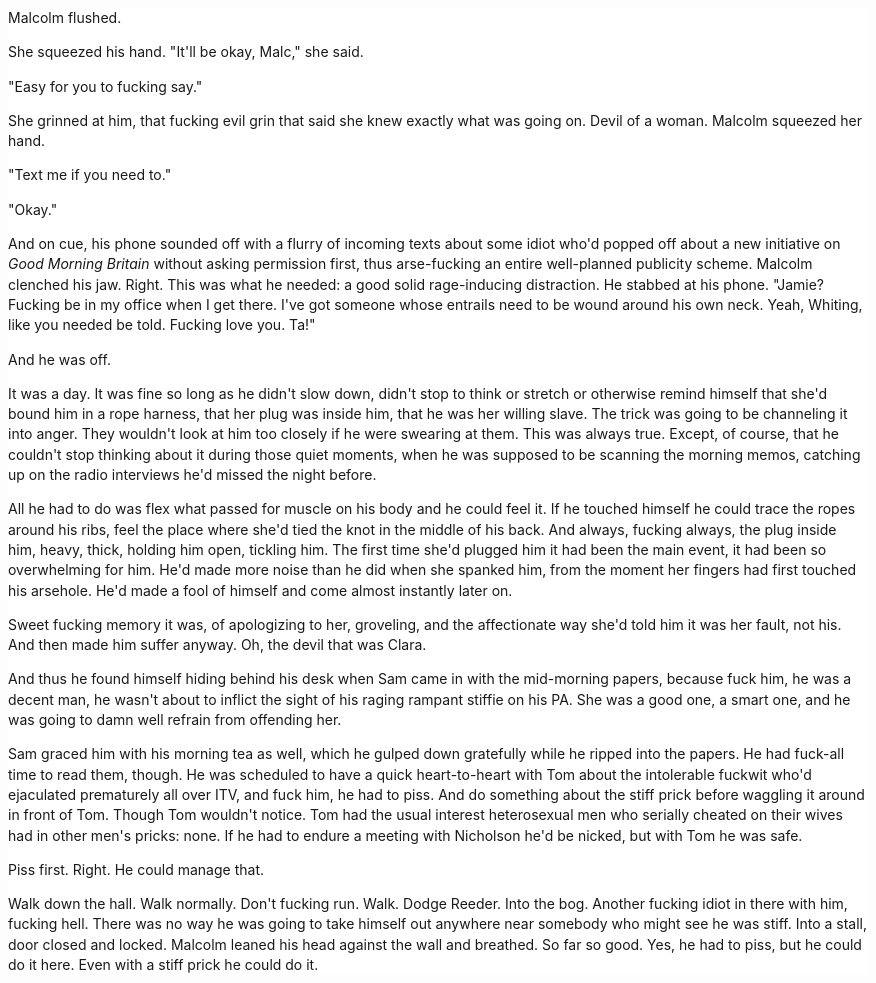 Malcolm flushed.

She squeezed his hand. "It'll be okay, Malc," she said.

"Easy for you to fucking say."

She grinned at him, that fucking evil grin that said she knew exactly what was going on. Devil of a woman. Malcolm squeezed her hand.

"Text me if you need to."

"Okay."

And on cue, his phone sounded off with a flurry of incoming texts about some idiot who'd popped off about a new initiative on *Good Morning Britain* without asking permission first, thus arse-fucking an entire well-planned publicity scheme. Malcolm clenched his jaw. Right. This was what he needed: a good solid rage-inducing distraction. He stabbed at his phone. "Jamie? Fucking be in my office when I get there. I've got someone whose entrails need to be wound around his own neck. Yeah, Whiting, like you needed be told. Fucking love you. Ta!"

And he was off.

It was a day. It was fine so long as he didn't slow down, didn't stop to think or stretch or otherwise remind himself that she'd bound him in a rope harness, that her plug was inside him, that he was her willing slave. The trick was going to be channeling it into anger. They wouldn't look at him too closely if he were swearing at them. This was always true. Except, of course, that he couldn't stop thinking about it during those quiet moments, when he was supposed to be scanning the morning memos, catching up on the radio interviews he'd missed the night before.

All he had to do was flex what passed for muscle on his body and he could feel it. If he touched himself he could trace the ropes around his ribs, feel the place where she'd tied the knot in the middle of his back. And always, fucking always, the plug inside him, heavy, thick, holding him open, tickling him. The first time she'd plugged him it had been the main event, it had been so overwhelming for him. He'd made more noise than he did when she spanked him, from the moment her fingers had first touched his arsehole. He'd made a fool of himself and come almost instantly later on.

Sweet fucking memory it was, of apologizing to her, groveling, and the affectionate way she'd told him it was her fault, not his. And then made him suffer anyway. Oh, the devil that was Clara.

And thus he found himself hiding behind his desk when Sam came in with the mid-morning papers, because fuck him, he was a decent man, he wasn't about to inflict the sight of his raging rampant stiffie on his PA. She was a good one, a smart one, and he was going to damn well refrain from offending her.

Sam graced him with his morning tea as well, which he gulped down gratefully while he ripped into the papers. He had fuck-all time to read them, though. He was scheduled to have a quick heart-to-heart with Tom about the intolerable fuckwit who'd ejaculated prematurely all over ITV, and fuck him, he had to piss. And do something about the stiff prick before waggling it around in front of Tom. Though Tom wouldn't notice. Tom had the usual interest heterosexual men who serially cheated on their wives had in other men's pricks: none. If he had to endure a meeting with Nicholson he'd be nicked, but with Tom he was safe.

Piss first. Right. He could manage that.

Walk down the hall. Walk normally. Don't fucking run. Walk. Dodge Reeder. Into the bog. Another fucking idiot in there with him, fucking hell. There was no way he was going to take himself out anywhere near somebody who might see he was stiff. Into a stall, door closed and locked. Malcolm leaned his head against the wall and breathed. So far so good. Yes, he had to piss, but he could do it here. Even with a stiff prick he could do it.
